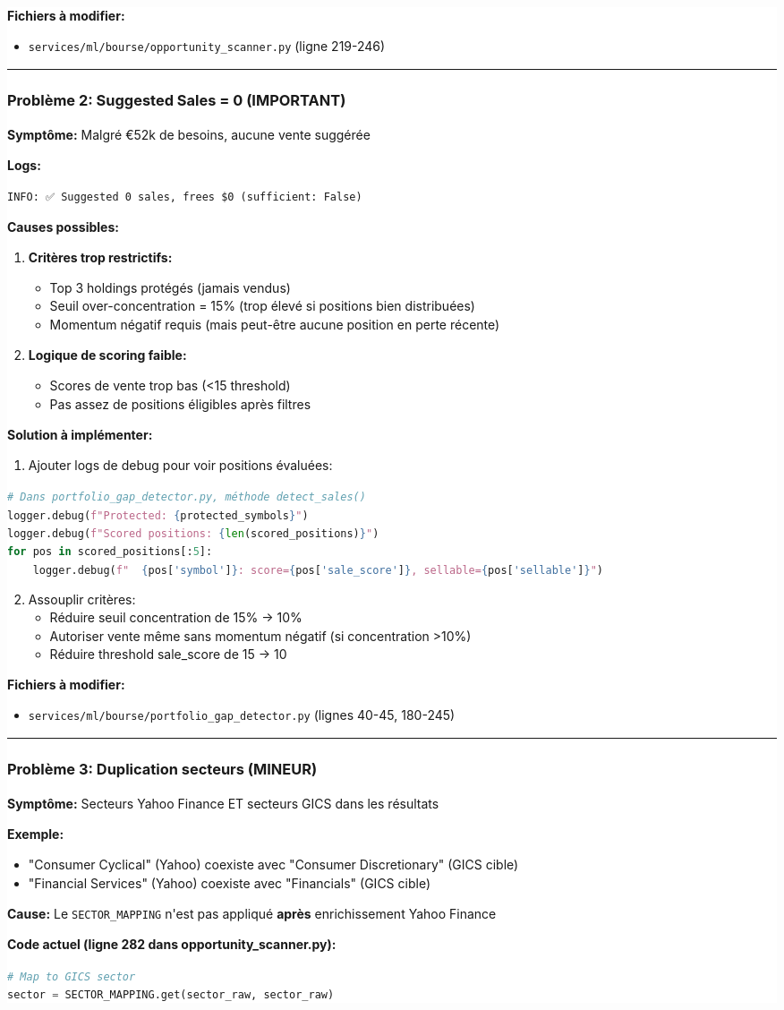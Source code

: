 **Fichiers à modifier:**
- `services/ml/bourse/opportunity_scanner.py` (ligne 219-246)

---

### Problème 2: Suggested Sales = 0 (IMPORTANT)

**Symptôme:** Malgré €52k de besoins, aucune vente suggérée

**Logs:**
```
INFO: ✅ Suggested 0 sales, frees $0 (sufficient: False)
```

**Causes possibles:**
1. **Critères trop restrictifs:**
   - Top 3 holdings protégés (jamais vendus)
   - Seuil over-concentration = 15% (trop élevé si positions bien distribuées)
   - Momentum négatif requis (mais peut-être aucune position en perte récente)

2. **Logique de scoring faible:**
   - Scores de vente trop bas (<15 threshold)
   - Pas assez de positions éligibles après filtres

**Solution à implémenter:**
1. Ajouter logs de debug pour voir positions évaluées:
```python
# Dans portfolio_gap_detector.py, méthode detect_sales()
logger.debug(f"Protected: {protected_symbols}")
logger.debug(f"Scored positions: {len(scored_positions)}")
for pos in scored_positions[:5]:
    logger.debug(f"  {pos['symbol']}: score={pos['sale_score']}, sellable={pos['sellable']}")
```

2. Assouplir critères:
   - Réduire seuil concentration de 15% → 10%
   - Autoriser vente même sans momentum négatif (si concentration >10%)
   - Réduire threshold sale_score de 15 → 10

**Fichiers à modifier:**
- `services/ml/bourse/portfolio_gap_detector.py` (lignes 40-45, 180-245)

---

### Problème 3: Duplication secteurs (MINEUR)

**Symptôme:** Secteurs Yahoo Finance ET secteurs GICS dans les résultats

**Exemple:**
- "Consumer Cyclical" (Yahoo) coexiste avec "Consumer Discretionary" (GICS cible)
- "Financial Services" (Yahoo) coexiste avec "Financials" (GICS cible)

**Cause:** Le `SECTOR_MAPPING` n'est pas appliqué **après** enrichissement Yahoo Finance

**Code actuel (ligne 282 dans opportunity_scanner.py):**
```python
# Map to GICS sector
sector = SECTOR_MAPPING.get(sector_raw, sector_raw)
```
